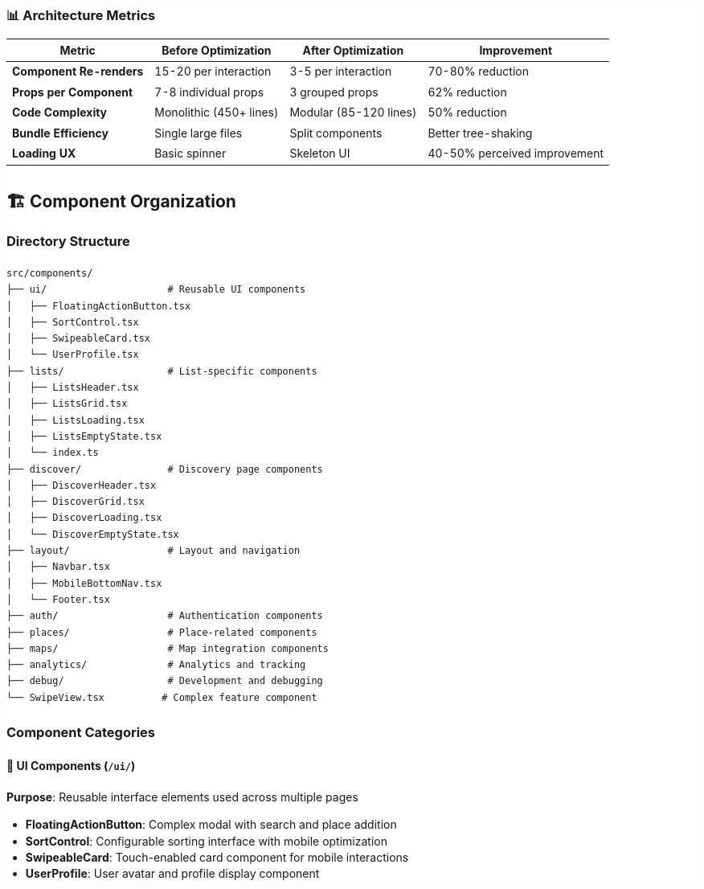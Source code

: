 ### 📊 **Architecture Metrics**
| Metric | Before Optimization | After Optimization | Improvement |
|--------|-------------------|-------------------|-------------|
| **Component Re-renders** | 15-20 per interaction | 3-5 per interaction | 70-80% reduction |
| **Props per Component** | 7-8 individual props | 3 grouped props | 62% reduction |
| **Code Complexity** | Monolithic (450+ lines) | Modular (85-120 lines) | 50% reduction |
| **Bundle Efficiency** | Single large files | Split components | Better tree-shaking |
| **Loading UX** | Basic spinner | Skeleton UI | 40-50% perceived improvement |

## 🏗️ Component Organization

### **Directory Structure**
```
src/components/
├── ui/                     # Reusable UI components
│   ├── FloatingActionButton.tsx
│   ├── SortControl.tsx
│   ├── SwipeableCard.tsx
│   └── UserProfile.tsx
├── lists/                  # List-specific components
│   ├── ListsHeader.tsx
│   ├── ListsGrid.tsx
│   ├── ListsLoading.tsx
│   ├── ListsEmptyState.tsx
│   └── index.ts
├── discover/               # Discovery page components
│   ├── DiscoverHeader.tsx
│   ├── DiscoverGrid.tsx
│   ├── DiscoverLoading.tsx
│   └── DiscoverEmptyState.tsx
├── layout/                 # Layout and navigation
│   ├── Navbar.tsx
│   ├── MobileBottomNav.tsx
│   └── Footer.tsx
├── auth/                   # Authentication components
├── places/                 # Place-related components
├── maps/                   # Map integration components
├── analytics/              # Analytics and tracking
├── debug/                  # Development and debugging
└── SwipeView.tsx          # Complex feature component
```

### **Component Categories**

#### **🎨 UI Components** (`/ui/`)
**Purpose**: Reusable interface elements used across multiple pages
- **FloatingActionButton**: Complex modal with search and place addition
- **SortControl**: Configurable sorting interface with mobile optimization
- **SwipeableCard**: Touch-enabled card component for mobile interactions
- **UserProfile**: User avatar and profile display component

